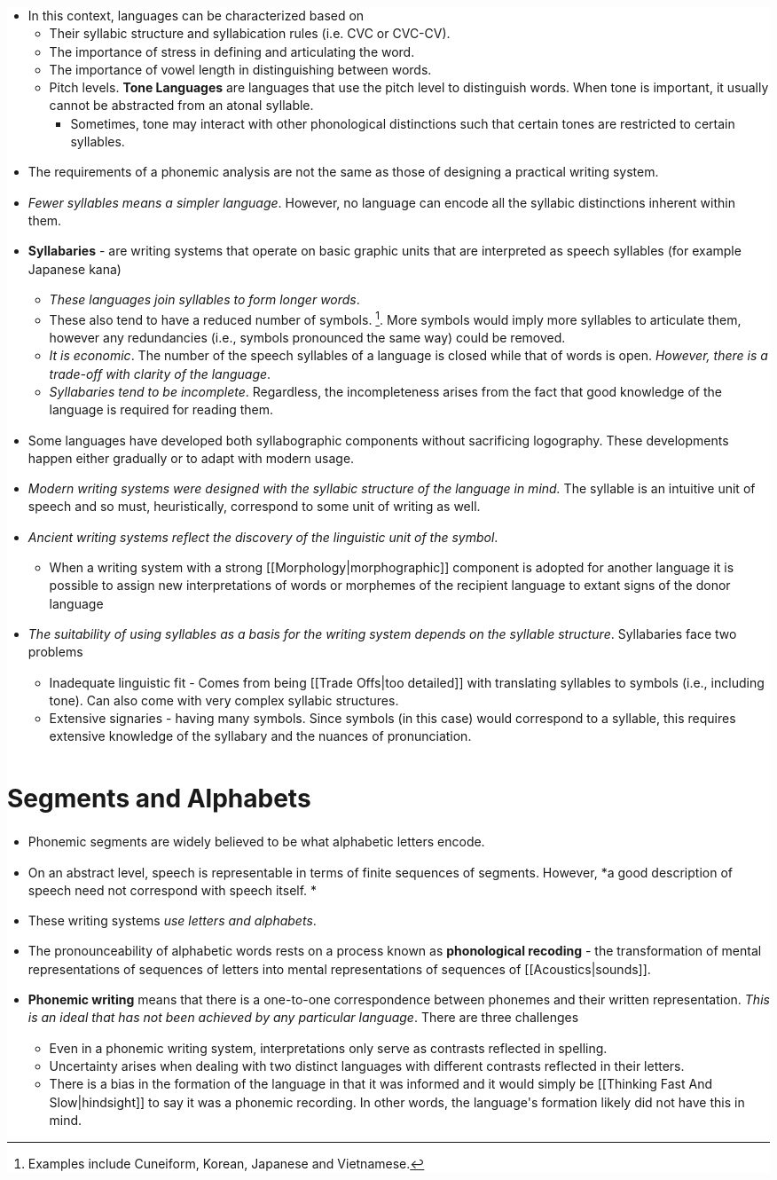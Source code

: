 * In this context, languages can be characterized based on 
	* Their syllabic structure and syllabication rules (i.e. CVC or CVC-CV).
	* The importance of stress in defining and articulating the word.
	* The importance of vowel length in distinguishing between words.
	* Pitch levels. **Tone Languages** are languages that use the pitch level to distinguish words. When tone is important, it usually cannot be abstracted from an atonal syllable.
		* Sometimes, tone may interact with other phonological distinctions such that certain tones are restricted to certain syllables. 

[^syl-1]: Semitic languages such as Hebrew are an exception to this .They follow C-V-C-V.

* The requirements of a phonemic analysis are not the same as those of designing a practical writing system.

* *Fewer syllables means a simpler language*. However, no language can encode all the syllabic distinctions inherent within them.

* **Syllabaries** - are writing systems that operate on basic graphic units that are interpreted as speech syllables (for example Japanese kana)
	* *These languages join syllables to form longer words*. 
	* These also tend to have a reduced number of symbols. [^syl-2]. More symbols would imply more syllables to articulate them, however any redundancies (i.e., symbols pronounced the same way) could be removed.
	* *It is economic*. The number of the speech syllables of a language is closed while that of words is open. *However, there is a trade-off with clarity of the language*. 
	* *Syllabaries tend to be incomplete*. Regardless, the incompleteness arises from the fact that good knowledge of the language is required for reading them. 

[^syl-2]: Examples include Cuneiform, Korean, Japanese and Vietnamese. 

* Some languages have developed both syllabographic components without sacrificing logography. These developments happen either gradually or to adapt with modern usage. 

* *Modern writing systems were designed with the syllabic structure of the language in mind.* The syllable is an intuitive unit of speech and so must, heuristically, correspond to some unit of writing  as well. 
* *Ancient writing systems reflect the discovery of the linguistic unit of the symbol*. 
	* When a writing system with a strong [[Morphology|morphographic]] component is adopted for another language it is possible to assign new interpretations of words or morphemes of the recipient language to extant signs of the donor language

* *The suitability of using syllables as a basis for the writing system depends on the syllable structure*. Syllabaries face two problems 
	* Inadequate linguistic fit -  Comes from being [[Trade Offs|too detailed]] with translating syllables to symbols (i.e., including tone). Can also come with very complex syllabic structures.  
	* Extensive signaries - having many symbols. Since symbols (in this case) would correspond to a syllable, this requires extensive knowledge of the syllabary and the nuances of pronunciation. 
# Segments and Alphabets
* Phonemic segments are widely believed to be what alphabetic letters encode. 
* On an abstract level, speech is representable in terms of finite sequences of segments. However, *a good description of speech need not correspond with speech itself. *

* These writing systems *use letters and alphabets*. 
* The pronounceability of alphabetic words rests on a process known as **phonological recoding** - the transformation of mental representations of sequences of letters into mental representations of sequences of [[Acoustics|sounds]]. 
* **Phonemic writing** means that there is a one-to-one correspondence between phonemes and their written representation. *This is an ideal that has not been achieved by any particular language*. There are three challenges 
	* Even in a phonemic writing system, interpretations only serve as contrasts reflected in spelling. 
	* Uncertainty arises when dealing with two distinct languages with different contrasts reflected in their letters. 
	* There is a bias in the formation of the language in that it was informed and it would simply be [[Thinking Fast And Slow|hindsight]] to say it was a phonemic recording. In other words, the language's formation likely did not have this in mind. 


[^seg_1]: [[Writing Systems -- An Introduction to their Linguistic Analysis by Coulmas|Coulmas]] analyzes Latin in particular. 
[^seg_2]: Such as printing and the þ symbol. This is the reason why we have "Ye Olde Tavern", where the Y  corresponds to "Th". 